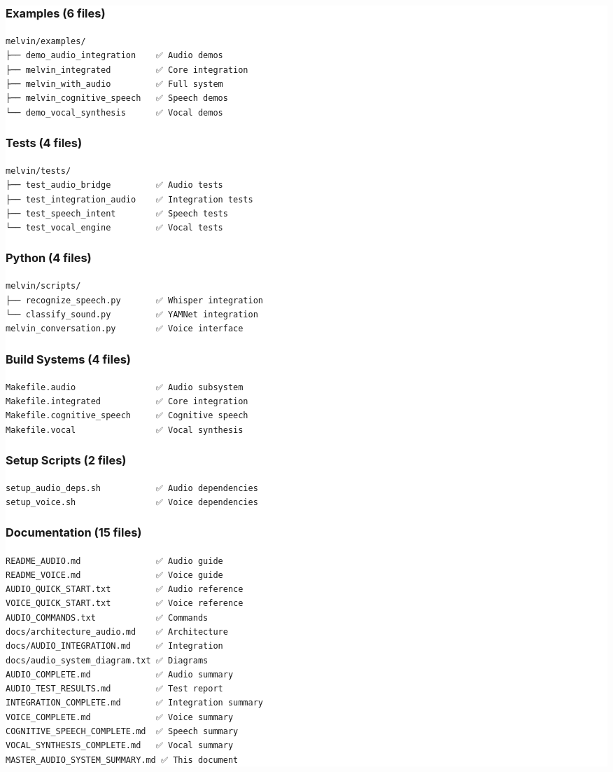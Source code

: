 ### Examples (6 files)
```
melvin/examples/
├── demo_audio_integration    ✅ Audio demos
├── melvin_integrated         ✅ Core integration
├── melvin_with_audio         ✅ Full system
├── melvin_cognitive_speech   ✅ Speech demos
└── demo_vocal_synthesis      ✅ Vocal demos
```

### Tests (4 files)
```
melvin/tests/
├── test_audio_bridge         ✅ Audio tests
├── test_integration_audio    ✅ Integration tests
├── test_speech_intent        ✅ Speech tests
└── test_vocal_engine         ✅ Vocal tests
```

### Python (4 files)
```
melvin/scripts/
├── recognize_speech.py       ✅ Whisper integration
└── classify_sound.py         ✅ YAMNet integration
melvin_conversation.py        ✅ Voice interface
```

### Build Systems (4 files)
```
Makefile.audio                ✅ Audio subsystem
Makefile.integrated           ✅ Core integration
Makefile.cognitive_speech     ✅ Cognitive speech
Makefile.vocal                ✅ Vocal synthesis
```

### Setup Scripts (2 files)
```
setup_audio_deps.sh           ✅ Audio dependencies
setup_voice.sh                ✅ Voice dependencies
```

### Documentation (15 files)
```
README_AUDIO.md               ✅ Audio guide
README_VOICE.md               ✅ Voice guide
AUDIO_QUICK_START.txt         ✅ Audio reference
VOICE_QUICK_START.txt         ✅ Voice reference
AUDIO_COMMANDS.txt            ✅ Commands
docs/architecture_audio.md    ✅ Architecture
docs/AUDIO_INTEGRATION.md     ✅ Integration
docs/audio_system_diagram.txt ✅ Diagrams
AUDIO_COMPLETE.md             ✅ Audio summary
AUDIO_TEST_RESULTS.md         ✅ Test report
INTEGRATION_COMPLETE.md       ✅ Integration summary
VOICE_COMPLETE.md             ✅ Voice summary
COGNITIVE_SPEECH_COMPLETE.md  ✅ Speech summary
VOCAL_SYNTHESIS_COMPLETE.md   ✅ Vocal summary
MASTER_AUDIO_SYSTEM_SUMMARY.md ✅ This document
```
